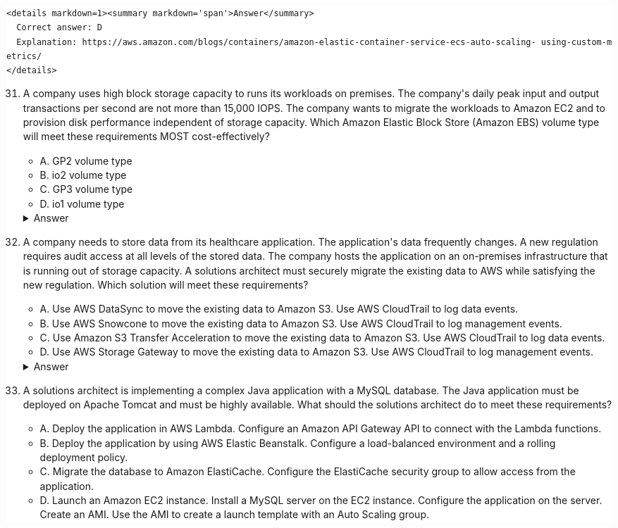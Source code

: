     <details markdown=1><summary markdown='span'>Answer</summary>
      Correct answer: D
      Explanation: https://aws.amazon.com/blogs/containers/amazon-elastic-container-service-ecs-auto-scaling- using-custom-metrics/
    </details>

31. A company uses high block storage capacity to runs its workloads on premises. The company's daily peak input and output transactions per second are not more than 15,000 IOPS. The company wants to migrate the workloads to Amazon EC2 and to provision disk performance independent of storage capacity. Which Amazon Elastic Block Store (Amazon EBS) volume type will meet these requirements MOST cost-effectively?
    - A. GP2 volume type
    - B. io2 volume type
    - C. GP3 volume type
    - D. io1 volume type

    <details markdown=1><summary markdown='span'>Answer</summary>
      Correct answer: C
      Explanation: Both GP2 and GP3 has max IOPS 16000 but GP3 is cost effective. https://aws.amazon.com/blogs/storage/migrate-your-amazon-ebs-volumes-from-gp2-to-gp3-and- save-up-to-20-on-costs/
    </details>

32. A company needs to store data from its healthcare application. The application's data frequently changes. A new regulation requires audit access at all levels of the stored data. The company hosts the application on an on-premises infrastructure that is running out of storage capacity. A solutions architect must securely migrate the existing data to AWS while satisfying the new regulation. Which solution will meet these requirements?
    - A. Use AWS DataSync to move the existing data to Amazon S3. Use AWS CloudTrail to log data events.
    - B. Use AWS Snowcone to move the existing data to Amazon S3. Use AWS CloudTrail to log management events.
    - C. Use Amazon S3 Transfer Acceleration to move the existing data to Amazon S3. Use AWS CloudTrail to log data events.
    - D. Use AWS Storage Gateway to move the existing data to Amazon S3. Use AWS CloudTrail to log management events.

    <details markdown=1><summary markdown='span'>Answer</summary>
      Correct answer: A
      Explanation: https://docs.aws.amazon.com/ja_jp/datasync/latest/userguide/encryption-in-transit.html
    </details>

33. A solutions architect is implementing a complex Java application with a MySQL database. The Java application must be deployed on Apache Tomcat and must be highly available. What should the solutions architect do to meet these requirements?
    - A. Deploy the application in AWS Lambda. Configure an Amazon API Gateway API to connect with the Lambda functions.
    - B. Deploy the application by using AWS Elastic Beanstalk. Configure a load-balanced environment and a rolling deployment policy.
    - C. Migrate the database to Amazon ElastiCache. Configure the ElastiCache security group to allow access from the application.
    - D. Launch an Amazon EC2 instance. Install a MySQL server on the EC2 instance. Configure the application on the server. Create an AMI. Use the AMI to create a launch template with an Auto Scaling group.
